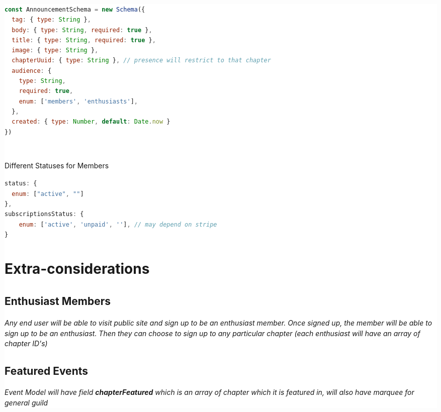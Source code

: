 ```javascript
const AnnouncementSchema = new Schema({
  tag: { type: String },
  body: { type: String, required: true },
  title: { type: String, required: true },
  image: { type: String },
  chapterUuid: { type: String }, // presence will restrict to that chapter
  audience: {
    type: String,
    required: true,
    enum: ['members', 'enthusiasts'],
  },
  created: { type: Number, default: Date.now }
})
```


&nbsp;
&nbsp;
&nbsp;
&nbsp;
&nbsp;
&nbsp;
&nbsp;
&nbsp;
&nbsp;
&nbsp;
&nbsp;
&nbsp;
&nbsp;

Different Statuses for Members
```javascript
status: {
  enum: ["active", ""]
},
subscriptionsStatus: {
	enum: ['active', 'unpaid', ''], // may depend on stripe
}
```


# Extra-considerations

## Enthusiast Members
*Any end user will be able to visit public site and sign up to be an enthusiast member. Once signed up, the member will be able to sign up to be an enthusiast. Then they can choose to sign up to any particular chapter (each enthusiast will have an array of chapter ID's)*

## Featured Events
*Event Model will have field **chapterFeatured** which is an array of chapter which it is featured in, will also have marquee for general guild*
